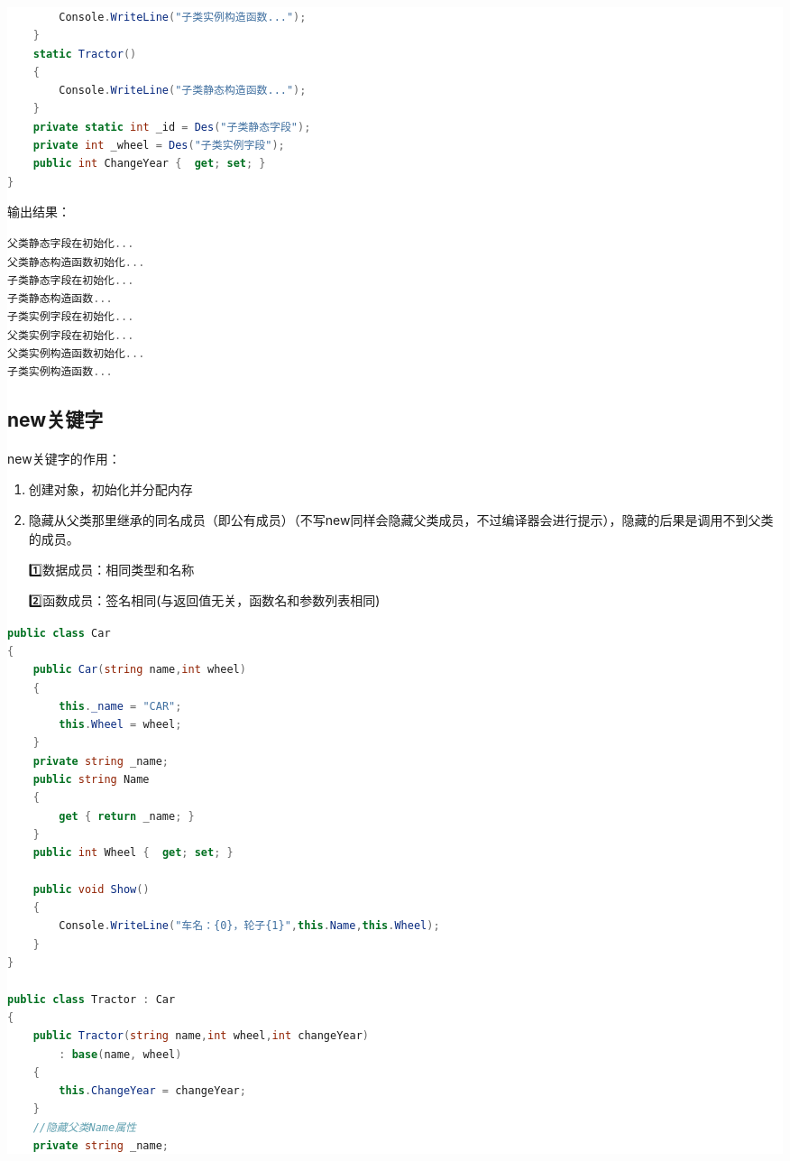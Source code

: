 ```c#
        Console.WriteLine("子类实例构造函数...");
    }
    static Tractor()
    {
        Console.WriteLine("子类静态构造函数...");
    }
    private static int _id = Des("子类静态字段");
    private int _wheel = Des("子类实例字段");
    public int ChangeYear {  get; set; }
}
```

输出结果：

```c#
父类静态字段在初始化...
父类静态构造函数初始化...
子类静态字段在初始化...
子类静态构造函数...
子类实例字段在初始化...
父类实例字段在初始化...
父类实例构造函数初始化...
子类实例构造函数...
```

## new关键字

new关键字的作用：

1. 创建对象，初始化并分配内存
2. 隐藏从父类那里继承的同名成员（即公有成员）（不写new同样会隐藏父类成员，不过编译器会进行提示），隐藏的后果是调用不到父类的成员。

   :one:数据成员：相同类型和名称

   :two:函数成员：签名相同(与返回值无关，函数名和参数列表相同)

```csharp
public class Car
{
    public Car(string name,int wheel) 
    {
        this._name = "CAR";
        this.Wheel = wheel;
    }
    private string _name;
    public string Name 
    {
        get { return _name; } 
    }
    public int Wheel {  get; set; }

    public void Show() 
    {
        Console.WriteLine("车名：{0}，轮子{1}",this.Name,this.Wheel);
    }
}

public class Tractor : Car
{
    public Tractor(string name,int wheel,int changeYear) 
        : base(name, wheel) 
    {
        this.ChangeYear = changeYear;
    }
    //隐藏父类Name属性
    private string _name;
```